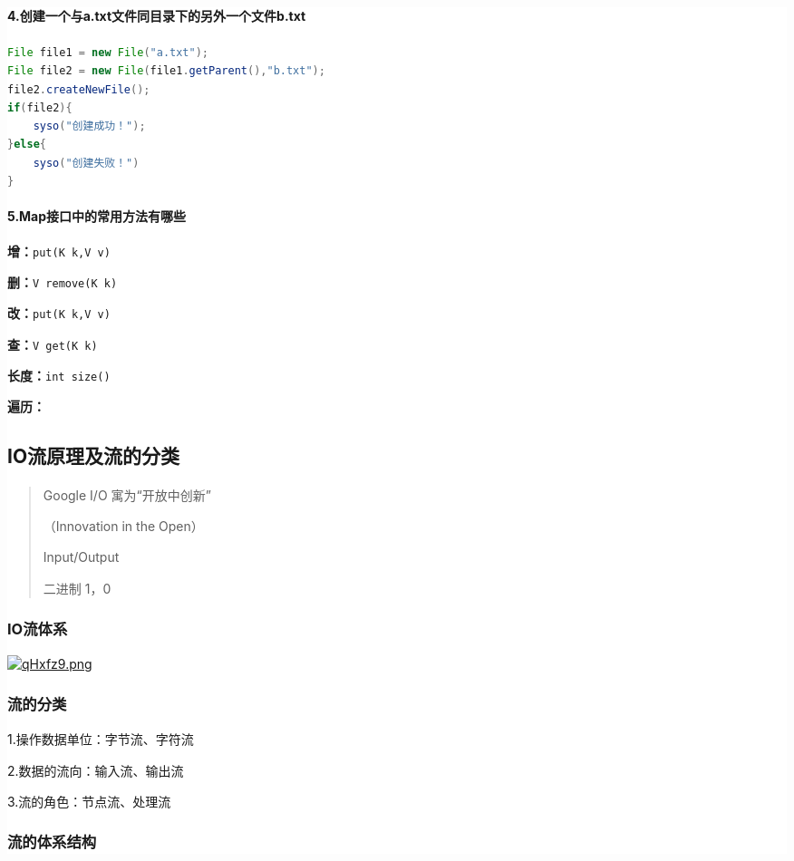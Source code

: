
#### **4.创建一个与a.txt**文件同目录下的另外一个文件**b.txt**

```java
File file1 = new File("a.txt");
File file2 = new File(file1.getParent(),"b.txt");
file2.createNewFile();
if(file2){
    syso("创建成功！");
}else{
    syso("创建失败！")
}
```



#### 5.Map接口中的常用方法有哪些

**增：**`put(K k,V v)`

**删：**`V remove(K k)`

**改：**`put(K k,V v)`

**查：**`V get(K k)`

**长度：**`int size()`

**遍历：**



## IO流原理及流的分类

> Google I/O 寓为“开放中创新”
>
> （Innovation in the Open）
>
> 
>
> Input/Output
>
> 二进制 1，0

### IO流体系

[![qHxfz9.png](https://s1.ax1x.com/2022/04/04/qHxfz9.png)](https://imgtu.com/i/qHxfz9)

### 流的分类

1.操作数据单位：字节流、字符流

2.数据的流向：输入流、输出流

3.流的角色：节点流、处理流

### 流的体系结构
